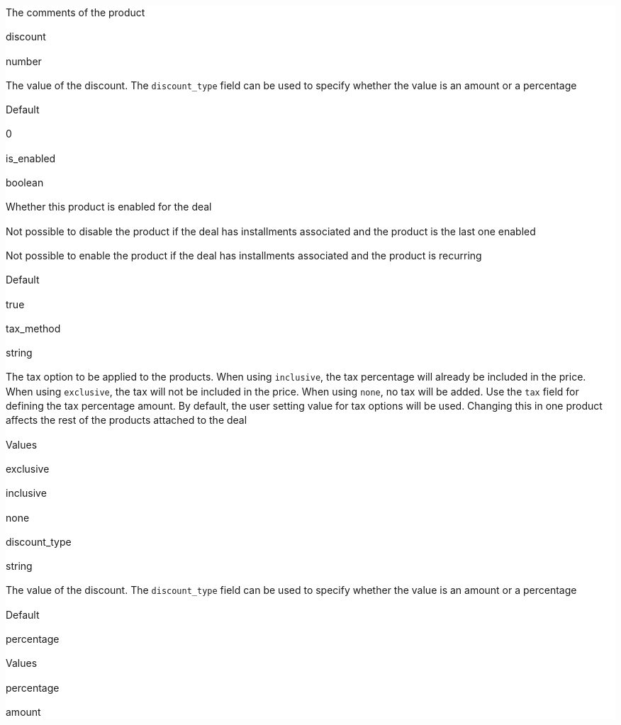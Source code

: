 The comments of the product

discount

number

The value of the discount. The `discount_type` field can be used to specify whether the value is an amount or a percentage

Default

0

is\_enabled

boolean

Whether this product is enabled for the deal

Not possible to disable the product if the deal has installments associated and the product is the last one enabled

Not possible to enable the product if the deal has installments associated and the product is recurring

Default

true

tax\_method

string

The tax option to be applied to the products. When using `inclusive`, the tax percentage will already be included in the price. When using `exclusive`, the tax will not be included in the price. When using `none`, no tax will be added. Use the `tax` field for defining the tax percentage amount. By default, the user setting value for tax options will be used. Changing this in one product affects the rest of the products attached to the deal

Values

exclusive

inclusive

none

discount\_type

string

The value of the discount. The `discount_type` field can be used to specify whether the value is an amount or a percentage

Default

percentage

Values

percentage

amount
